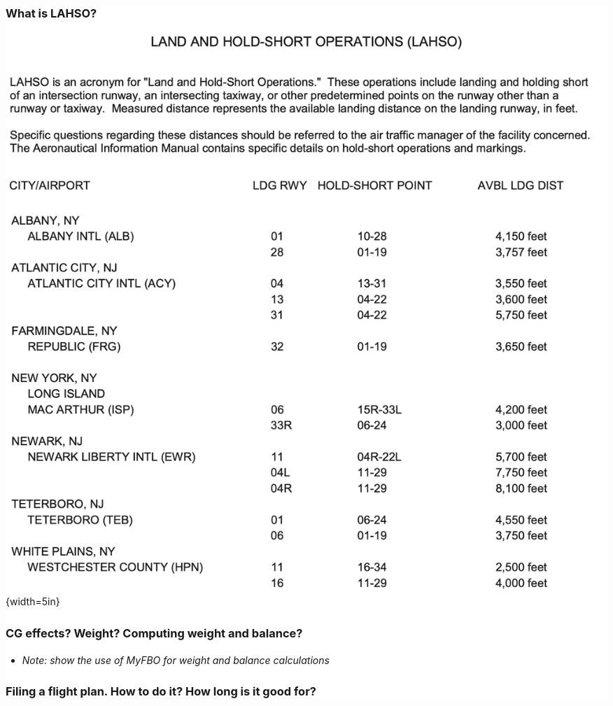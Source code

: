 ### What is LAHSO?

![[Digital Terminal Procedures Publication (d-TPP)/Airport Diagrams](https://www.faa.gov/air_traffic/flight_info/aeronav/digital_products/dtpp/) NE2 LAHSO Available Landing Distance (ALD)](./img/tpp/digital-terminal-procedures-ne2-lahso-ald.png){width=5in}

### CG effects? Weight? Computing weight and balance?

* *Note: show the use of MyFBO for weight and balance calculations*

### Filing a flight plan. How to do it? How long is it good for?
